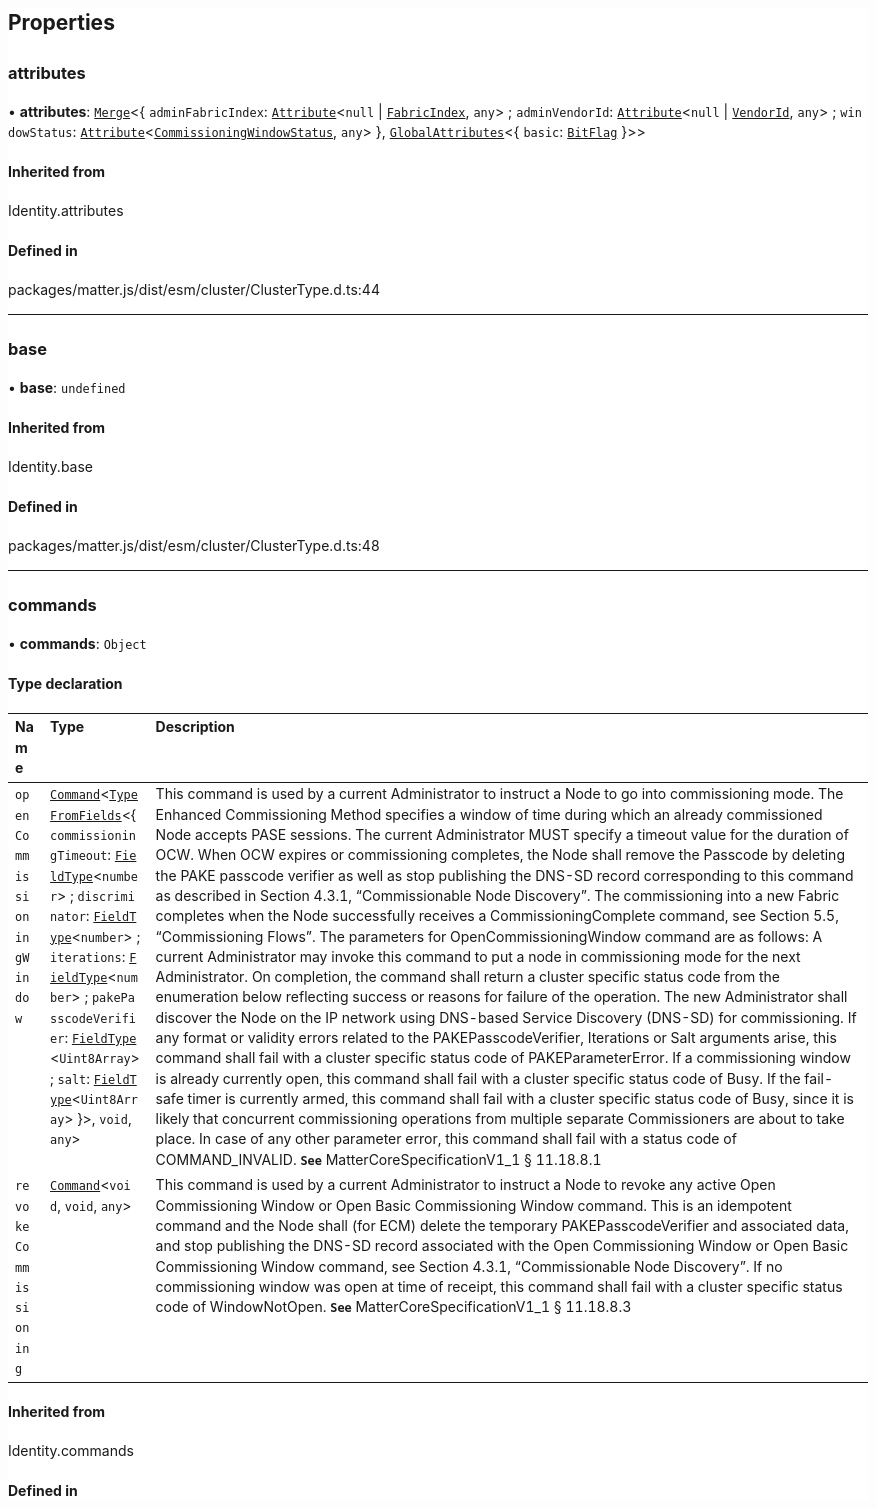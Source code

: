 ## Properties

### attributes

• **attributes**: [`Merge`](../modules/util_export.md#merge)\<\{ `adminFabricIndex`: [`Attribute`](exports_cluster.Attribute.md)\<``null`` \| [`FabricIndex`](../modules/exports_datatype.md#fabricindex), `any`\> ; `adminVendorId`: [`Attribute`](exports_cluster.Attribute.md)\<``null`` \| [`VendorId`](../modules/exports_datatype.md#vendorid), `any`\> ; `windowStatus`: [`Attribute`](exports_cluster.Attribute.md)\<[`CommissioningWindowStatus`](../enums/exports_cluster.AdministratorCommissioning.CommissioningWindowStatus.md), `any`\>  }, [`GlobalAttributes`](../modules/exports_cluster.md#globalattributes)\<\{ `basic`: [`BitFlag`](../modules/exports_schema.md#bitflag)  }\>\>

#### Inherited from

Identity.attributes

#### Defined in

packages/matter.js/dist/esm/cluster/ClusterType.d.ts:44

___

### base

• **base**: `undefined`

#### Inherited from

Identity.base

#### Defined in

packages/matter.js/dist/esm/cluster/ClusterType.d.ts:48

___

### commands

• **commands**: `Object`

#### Type declaration

| Name | Type | Description |
| :------ | :------ | :------ |
| `openCommissioningWindow` | [`Command`](exports_cluster.Command.md)\<[`TypeFromFields`](../modules/exports_tlv.md#typefromfields)\<\{ `commissioningTimeout`: [`FieldType`](exports_tlv.FieldType.md)\<`number`\> ; `discriminator`: [`FieldType`](exports_tlv.FieldType.md)\<`number`\> ; `iterations`: [`FieldType`](exports_tlv.FieldType.md)\<`number`\> ; `pakePasscodeVerifier`: [`FieldType`](exports_tlv.FieldType.md)\<`Uint8Array`\> ; `salt`: [`FieldType`](exports_tlv.FieldType.md)\<`Uint8Array`\>  }\>, `void`, `any`\> | This command is used by a current Administrator to instruct a Node to go into commissioning mode. The Enhanced Commissioning Method specifies a window of time during which an already commissioned Node accepts PASE sessions. The current Administrator MUST specify a timeout value for the duration of OCW. When OCW expires or commissioning completes, the Node shall remove the Passcode by deleting the PAKE passcode verifier as well as stop publishing the DNS-SD record corresponding to this command as described in Section 4.3.1, “Commissionable Node Discovery”. The commissioning into a new Fabric completes when the Node successfully receives a CommissioningComplete command, see Section 5.5, “Commissioning Flows”. The parameters for OpenCommissioningWindow command are as follows: A current Administrator may invoke this command to put a node in commissioning mode for the next Administrator. On completion, the command shall return a cluster specific status code from the enumeration below reflecting success or reasons for failure of the operation. The new Administrator shall discover the Node on the IP network using DNS-based Service Discovery (DNS-SD) for commissioning. If any format or validity errors related to the PAKEPasscodeVerifier, Iterations or Salt arguments arise, this command shall fail with a cluster specific status code of PAKEParameterError. If a commissioning window is already currently open, this command shall fail with a cluster specific status code of Busy. If the fail-safe timer is currently armed, this command shall fail with a cluster specific status code of Busy, since it is likely that concurrent commissioning operations from multiple separate Commissioners are about to take place. In case of any other parameter error, this command shall fail with a status code of COMMAND_INVALID. **`See`** MatterCoreSpecificationV1_1 § 11.18.8.1 |
| `revokeCommissioning` | [`Command`](exports_cluster.Command.md)\<`void`, `void`, `any`\> | This command is used by a current Administrator to instruct a Node to revoke any active Open Commissioning Window or Open Basic Commissioning Window command. This is an idempotent command and the Node shall (for ECM) delete the temporary PAKEPasscodeVerifier and associated data, and stop publishing the DNS-SD record associated with the Open Commissioning Window or Open Basic Commissioning Window command, see Section 4.3.1, “Commissionable Node Discovery”. If no commissioning window was open at time of receipt, this command shall fail with a cluster specific status code of WindowNotOpen. **`See`** MatterCoreSpecificationV1_1 § 11.18.8.3 |

#### Inherited from

Identity.commands

#### Defined in
